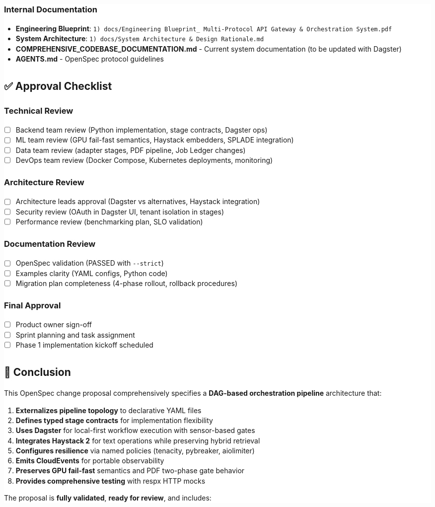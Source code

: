 ### Internal Documentation

- **Engineering Blueprint**: `1) docs/Engineering Blueprint_ Multi-Protocol API Gateway & Orchestration System.pdf`
- **System Architecture**: `1) docs/System Architecture & Design Rationale.md`
- **COMPREHENSIVE_CODEBASE_DOCUMENTATION.md** - Current system documentation (to be updated with Dagster)
- **AGENTS.md** - OpenSpec protocol guidelines

## ✅ Approval Checklist

### Technical Review

- [ ] Backend team review (Python implementation, stage contracts, Dagster ops)
- [ ] ML team review (GPU fail-fast semantics, Haystack embedders, SPLADE integration)
- [ ] Data team review (adapter stages, PDF pipeline, Job Ledger changes)
- [ ] DevOps team review (Docker Compose, Kubernetes deployments, monitoring)

### Architecture Review

- [ ] Architecture leads approval (Dagster vs alternatives, Haystack integration)
- [ ] Security review (OAuth in Dagster UI, tenant isolation in stages)
- [ ] Performance review (benchmarking plan, SLO validation)

### Documentation Review

- [ ] OpenSpec validation (PASSED with `--strict`)
- [ ] Examples clarity (YAML configs, Python code)
- [ ] Migration plan completeness (4-phase rollout, rollback procedures)

### Final Approval

- [ ] Product owner sign-off
- [ ] Sprint planning and task assignment
- [ ] Phase 1 implementation kickoff scheduled

## 🎉 Conclusion

This OpenSpec change proposal comprehensively specifies a **DAG-based orchestration pipeline** architecture that:

1. **Externalizes pipeline topology** to declarative YAML files
2. **Defines typed stage contracts** for implementation flexibility
3. **Uses Dagster** for local-first workflow execution with sensor-based gates
4. **Integrates Haystack 2** for text operations while preserving hybrid retrieval
5. **Configures resilience** via named policies (tenacity, pybreaker, aiolimiter)
6. **Emits CloudEvents** for portable observability
7. **Preserves GPU fail-fast** semantics and PDF two-phase gate behavior
8. **Provides comprehensive testing** with respx HTTP mocks

The proposal is **fully validated**, **ready for review**, and includes:
